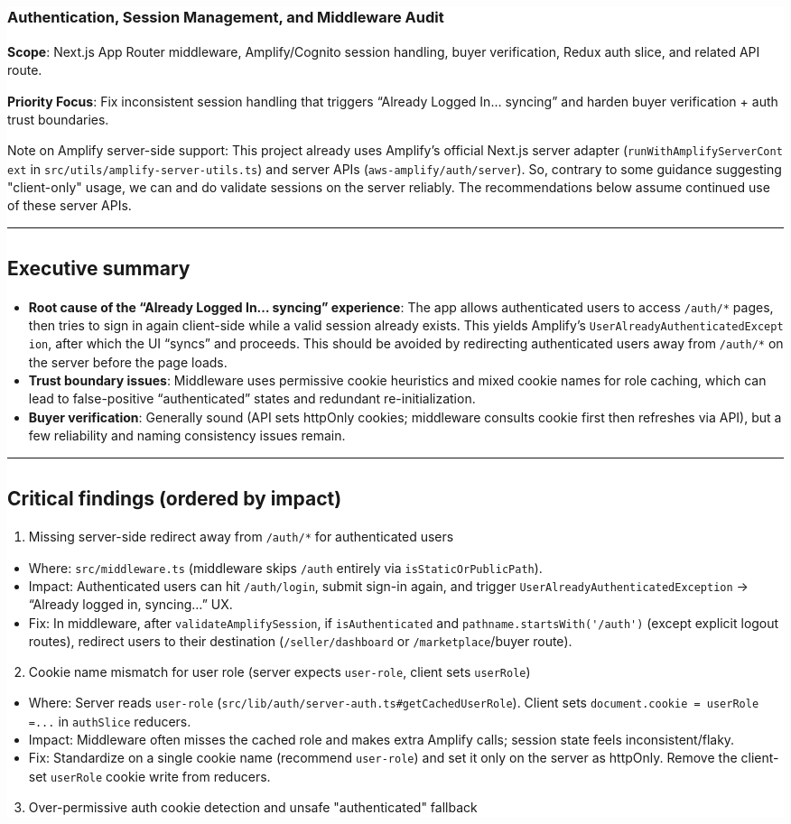 ### Authentication, Session Management, and Middleware Audit

**Scope**: Next.js App Router middleware, Amplify/Cognito session handling, buyer verification, Redux auth slice, and related API route.

**Priority Focus**: Fix inconsistent session handling that triggers “Already Logged In… syncing” and harden buyer verification + auth trust boundaries.

Note on Amplify server-side support: This project already uses Amplify’s official Next.js server adapter (`runWithAmplifyServerContext` in `src/utils/amplify-server-utils.ts`) and server APIs (`aws-amplify/auth/server`). So, contrary to some guidance suggesting "client-only" usage, we can and do validate sessions on the server reliably. The recommendations below assume continued use of these server APIs.

---

## Executive summary

- **Root cause of the “Already Logged In… syncing” experience**: The app allows authenticated users to access `/auth/*` pages, then tries to sign in again client-side while a valid session already exists. This yields Amplify’s `UserAlreadyAuthenticatedException`, after which the UI “syncs” and proceeds. This should be avoided by redirecting authenticated users away from `/auth/*` on the server before the page loads.
- **Trust boundary issues**: Middleware uses permissive cookie heuristics and mixed cookie names for role caching, which can lead to false-positive “authenticated” states and redundant re-initialization.
- **Buyer verification**: Generally sound (API sets httpOnly cookies; middleware consults cookie first then refreshes via API), but a few reliability and naming consistency issues remain.

---

## Critical findings (ordered by impact)

1. Missing server-side redirect away from `/auth/*` for authenticated users

- Where: `src/middleware.ts` (middleware skips `/auth` entirely via `isStaticOrPublicPath`).
- Impact: Authenticated users can hit `/auth/login`, submit sign-in again, and trigger `UserAlreadyAuthenticatedException` → “Already logged in, syncing…” UX.
- Fix: In middleware, after `validateAmplifySession`, if `isAuthenticated` and `pathname.startsWith('/auth')` (except explicit logout routes), redirect users to their destination (`/seller/dashboard` or `/marketplace`/buyer route).

2. Cookie name mismatch for user role (server expects `user-role`, client sets `userRole`)

- Where: Server reads `user-role` (`src/lib/auth/server-auth.ts#getCachedUserRole`). Client sets `document.cookie = userRole=...` in `authSlice` reducers.
- Impact: Middleware often misses the cached role and makes extra Amplify calls; session state feels inconsistent/flaky.
- Fix: Standardize on a single cookie name (recommend `user-role`) and set it only on the server as httpOnly. Remove the client-set `userRole` cookie write from reducers.

3. Over-permissive auth cookie detection and unsafe "authenticated" fallback
